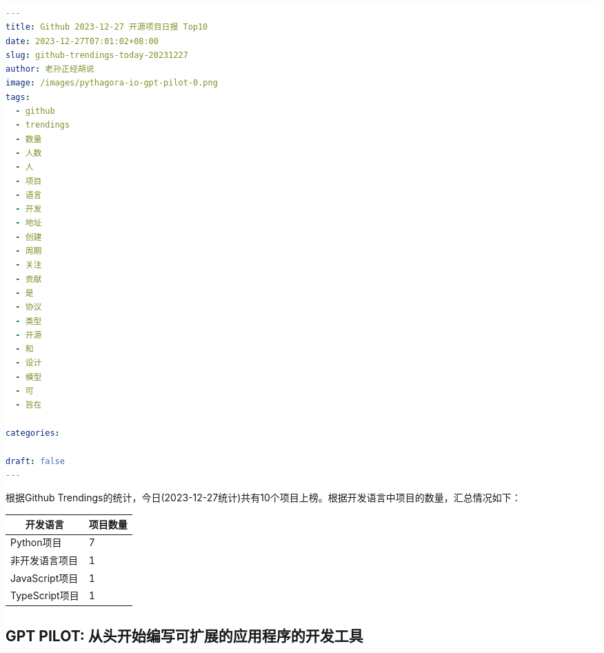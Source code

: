 ```yaml
---
title: Github 2023-12-27 开源项目日报 Top10
date: 2023-12-27T07:01:02+08:00
slug: github-trendings-today-20231227
author: 老孙正经胡说
image: /images/pythagora-io-gpt-pilot-0.png
tags:
  - github
  - trendings
  - 数量
  - 人数
  - 人
  - 项目
  - 语言
  - 开发
  - 地址
  - 创建
  - 周期
  - 关注
  - 贡献
  - 是
  - 协议
  - 类型
  - 开源
  - 和
  - 设计
  - 模型
  - 可
  - 旨在

categories:

draft: false
---
```



根据Github Trendings的统计，今日(2023-12-27统计)共有10个项目上榜。根据开发语言中项目的数量，汇总情况如下：

| 开发语言 | 项目数量 |
|  ----  | ----  |
| Python项目 | 7 |
| 非开发语言项目 | 1 |
| JavaScript项目 | 1 |
| TypeScript项目 | 1 |

## GPT PILOT: 从头开始编写可扩展的应用程序的开发工具
